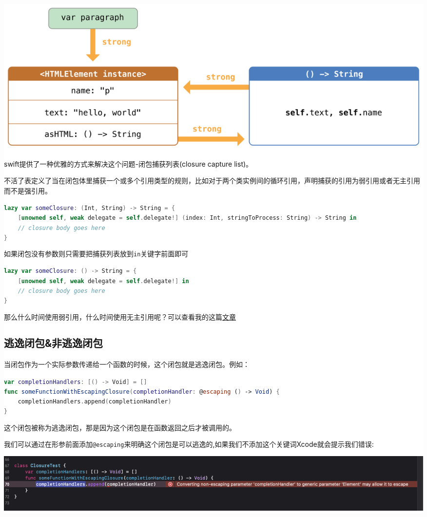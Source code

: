 ![closureReferenceCycle01_2x](https://github.com/LeeWongSnail/AdvancedSwift/raw/main/res/closureReferenceCycle01_2x.png)

swift提供了一种优雅的方式来解决这个问题-闭包捕获列表(closure capture list)。

不活了表定义了当在闭包体里捕获一个或多个引用类型的规则，比如对于两个类实例间的循环引用，声明捕获的引用为弱引用或者无主引用而不是强引用。

```swift
lazy var someClosure: (Int, String) -> String = {
    [unowned self, weak delegate = self.delegate!] (index: Int, stringToProcess: String) -> String in
    // closure body goes here
}
```

如果闭包没有参数则只需要把捕获列表放到`in`关键字前面即可

```swift
lazy var someClosure: () -> String = {
    [unowned self, weak delegate = self.delegate!] in
    // closure body goes here
}
```
那么什么时间使用弱引用，什么时间使用无主引用呢？可以查看我的这篇[文章](https://github.com/LeeWongSnail/AdvancedSwift/blob/main/%E5%9F%BA%E7%A1%80/weak%26unowned.md)

## 逃逸闭包&非逃逸闭包

当闭包作为一个实际参数传递给一个函数的时候，这个闭包就是逃逸闭包。例如：

```swift
var completionHandlers: [() -> Void] = []
func someFunctionWithEscapingClosure(completionHandler: @escaping () -> Void) {
    completionHandlers.append(completionHandler)
}
```
这个闭包被称为逃逸闭包，那是因为这个闭包是在函数返回之后才被调用的。

我们可以通过在形参前面添加`@escaping`来明确这个闭包是可以逃逸的,如果我们不添加这个关键词Xcode就会提示我们错误:

![escapingclosureerror](https://github.com/LeeWongSnail/AdvancedSwift/raw/main/res/escapingclosureerror.png)
